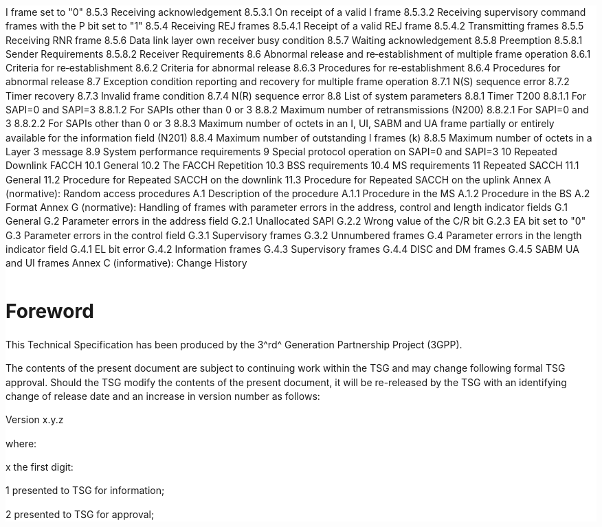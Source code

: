 I frame set to \"0\" 8.5.3 Receiving acknowledgement 8.5.3.1 On receipt
of a valid I frame 8.5.3.2 Receiving supervisory command frames with the
P bit set to \"1\" 8.5.4 Receiving REJ frames 8.5.4.1 Receipt of a valid
REJ frame 8.5.4.2 Transmitting frames 8.5.5 Receiving RNR frame 8.5.6
Data link layer own receiver busy condition 8.5.7 Waiting
acknowledgement 8.5.8 Preemption 8.5.8.1 Sender Requirements 8.5.8.2
Receiver Requirements 8.6 Abnormal release and re‑establishment of
multiple frame operation 8.6.1 Criteria for re‑establishment 8.6.2
Criteria for abnormal release 8.6.3 Procedures for re‑establishment
8.6.4 Procedures for abnormal release 8.7 Exception condition reporting
and recovery for multiple frame operation 8.7.1 N(S) sequence error
8.7.2 Timer recovery 8.7.3 Invalid frame condition 8.7.4 N(R) sequence
error 8.8 List of system parameters 8.8.1 Timer T200 8.8.1.1 For SAPI=0
and SAPI=3 8.8.1.2 For SAPIs other than 0 or 3 8.8.2 Maximum number of
retransmissions (N200) 8.8.2.1 For SAPI=0 and 3 8.8.2.2 For SAPIs other
than 0 or 3 8.8.3 Maximum number of octets in an I, UI, SABM and UA
frame partially or entirely available for the information field (N201)
8.8.4 Maximum number of outstanding I frames (k) 8.8.5 Maximum number of
octets in a Layer 3 message 8.9 System performance requirements 9
Special protocol operation on SAPI=0 and SAPI=3 10 Repeated Downlink
FACCH 10.1 General 10.2 The FACCH Repetition 10.3 BSS requirements 10.4
MS requirements 11 Repeated SACCH 11.1 General 11.2 Procedure for
Repeated SACCH on the downlink 11.3 Procedure for Repeated SACCH on the
uplink Annex A (normative): Random access procedures A.1 Description of
the procedure A.1.1 Procedure in the MS A.1.2 Procedure in the BS A.2
Format Annex G (normative): Handling of frames with parameter errors in
the address, control and length indicator fields G.1 General G.2
Parameter errors in the address field G.2.1 Unallocated SAPI G.2.2 Wrong
value of the C/R bit G.2.3 EA bit set to \"0\" G.3 Parameter errors in
the control field G.3.1 Supervisory frames G.3.2 Unnumbered frames G.4
Parameter errors in the length indicator field G.4.1 EL bit error G.4.2
Information frames G.4.3 Supervisory frames G.4.4 DISC and DM frames
G.4.5 SABM UA and UI frames Annex C (informative): Change History

Foreword
========

This Technical Specification has been produced by the 3^rd^ Generation
Partnership Project (3GPP).

The contents of the present document are subject to continuing work
within the TSG and may change following formal TSG approval. Should the
TSG modify the contents of the present document, it will be re-released
by the TSG with an identifying change of release date and an increase in
version number as follows:

Version x.y.z

where:

x the first digit:

1 presented to TSG for information;

2 presented to TSG for approval;
